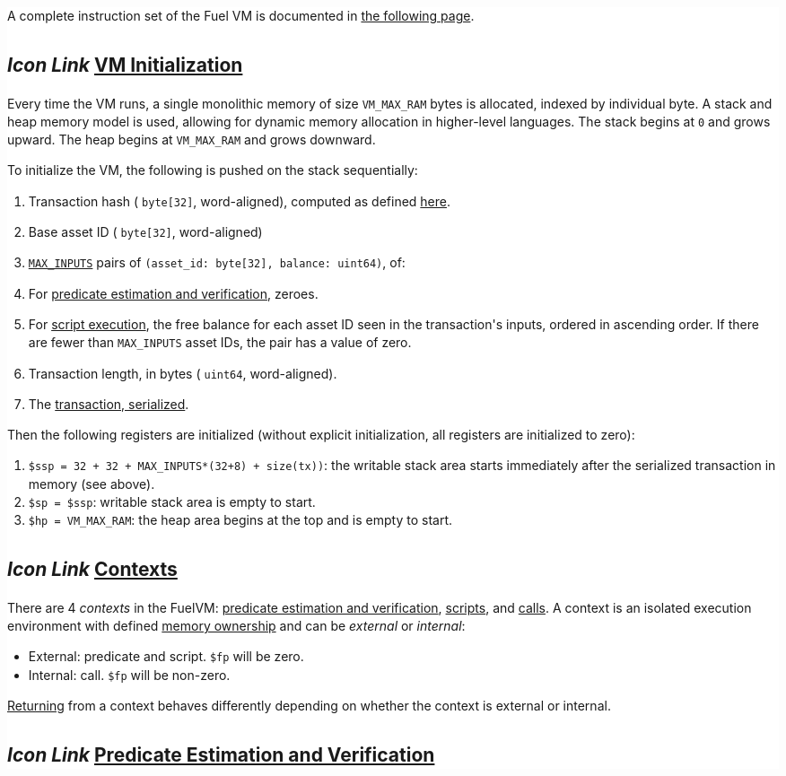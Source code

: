 A complete instruction set of the Fuel VM is documented in [the following page](https://docs.fuel.network/docs/nightly/specs/fuel-vm/instruction-set/).

## _Icon Link_ [VM Initialization](https://docs.fuel.network/docs/nightly/specs/fuel-vm/\#vm-initialization)

Every time the VM runs, a single monolithic memory of size `VM_MAX_RAM` bytes is allocated, indexed by individual byte. A stack and heap memory model is used, allowing for dynamic memory allocation in higher-level languages. The stack begins at `0` and grows upward. The heap begins at `VM_MAX_RAM` and grows downward.

To initialize the VM, the following is pushed on the stack sequentially:

1. Transaction hash ( `byte[32]`, word-aligned), computed as defined [here](https://docs.fuel.network/docs/nightly/specs/identifiers/transaction-id/).
2. Base asset ID ( `byte[32]`, word-aligned)
3. [`MAX_INPUTS`](https://docs.fuel.network/docs/nightly/specs/tx-format/consensus_parameters/) pairs of `(asset_id: byte[32], balance: uint64)`, of:

1. For [predicate estimation and verification](https://docs.fuel.network/docs/nightly/specs/fuel-vm/#predicate-estimation-and-verification), zeroes.
2. For [script execution](https://docs.fuel.network/docs/nightly/specs/fuel-vm/#script-execution), the free balance for each asset ID seen in the transaction's inputs, ordered in ascending order. If there are fewer than `MAX_INPUTS` asset IDs, the pair has a value of zero.
4. Transaction length, in bytes ( `uint64`, word-aligned).
5. The [transaction, serialized](https://docs.fuel.network/docs/nightly/specs/tx-format/).

Then the following registers are initialized (without explicit initialization, all registers are initialized to zero):

1. `$ssp = 32 + 32 + MAX_INPUTS*(32+8) + size(tx))`: the writable stack area starts immediately after the serialized transaction in memory (see above).
2. `$sp = $ssp`: writable stack area is empty to start.
3. `$hp = VM_MAX_RAM`: the heap area begins at the top and is empty to start.

## _Icon Link_ [Contexts](https://docs.fuel.network/docs/nightly/specs/fuel-vm/\#contexts)

There are 4 _contexts_ in the FuelVM: [predicate estimation and verification](https://docs.fuel.network/docs/nightly/specs/fuel-vm/#predicate-estimation-and-verification), [scripts](https://docs.fuel.network/docs/nightly/specs/fuel-vm/#script-execution), and [calls](https://docs.fuel.network/docs/nightly/specs/fuel-vm/#call). A context is an isolated execution environment with defined [memory ownership](https://docs.fuel.network/docs/nightly/specs/fuel-vm/#ownership) and can be _external_ or _internal_:

- External: predicate and script. `$fp` will be zero.
- Internal: call. `$fp` will be non-zero.

[Returning](https://docs.fuel.network/docs/nightly/specs/fuel-vm/instruction-set/#return-return-from-call) from a context behaves differently depending on whether the context is external or internal.

## _Icon Link_ [Predicate Estimation and Verification](https://docs.fuel.network/docs/nightly/specs/fuel-vm/\#predicate-estimation-and-verification)
